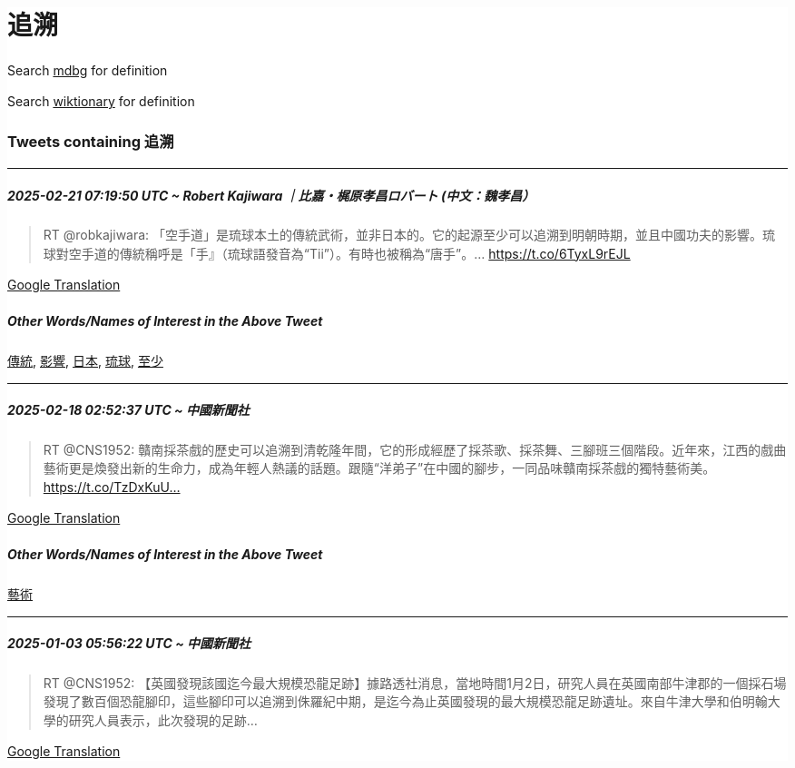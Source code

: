 # 追溯

Search [mdbg](https://www.mdbg.net/chinese/dictionary?page=worddict&wdrst=0&wdqb=追溯) for definition

Search [wiktionary](https://en.wiktionary.org/wiki/追溯) for definition

### Tweets containing 追溯

___
##### 2025-02-21 07:19:50 UTC ~ Robert Kajiwara ｜比嘉・梶原孝昌ロバート (中文：魏孝昌）
> RT @robkajiwara: 「空手道」是琉球本土的傳統武術，並非日本的。它的起源至少可以追溯到明朝時期，並且中國功夫的影響。琉球對空手道的傳統稱呼是「手』（琉球語發音為“Tii”）。有時也被稱為“唐手”。… https://t.co/6TyxL9rEJL

[Google Translation](https://translate.google.com/?hi=en&tab=TT&sl=zh-CN&tl=en&op=translate&text=RT+%40robkajiwara%3A+%E3%80%8C%E7%A9%BA%E6%89%8B%E9%81%93%E3%80%8D%E6%98%AF%E7%90%89%E7%90%83%E6%9C%AC%E5%9C%9F%E7%9A%84%E5%82%B3%E7%B5%B1%E6%AD%A6%E8%A1%93%EF%BC%8C%E4%B8%A6%E9%9D%9E%E6%97%A5%E6%9C%AC%E7%9A%84%E3%80%82%E5%AE%83%E7%9A%84%E8%B5%B7%E6%BA%90%E8%87%B3%E5%B0%91%E5%8F%AF%E4%BB%A5%E8%BF%BD%E6%BA%AF%E5%88%B0%E6%98%8E%E6%9C%9D%E6%99%82%E6%9C%9F%EF%BC%8C%E4%B8%A6%E4%B8%94%E4%B8%AD%E5%9C%8B%E5%8A%9F%E5%A4%AB%E7%9A%84%E5%BD%B1%E9%9F%BF%E3%80%82%E7%90%89%E7%90%83%E5%B0%8D%E7%A9%BA%E6%89%8B%E9%81%93%E7%9A%84%E5%82%B3%E7%B5%B1%E7%A8%B1%E5%91%BC%E6%98%AF%E3%80%8C%E6%89%8B%E3%80%8F%EF%BC%88%E7%90%89%E7%90%83%E8%AA%9E%E7%99%BC%E9%9F%B3%E7%82%BA%E2%80%9CTii%E2%80%9D%EF%BC%89%E3%80%82%E6%9C%89%E6%99%82%E4%B9%9F%E8%A2%AB%E7%A8%B1%E7%82%BA%E2%80%9C%E5%94%90%E6%89%8B%E2%80%9D%E3%80%82%E2%80%A6+https%3A%2F%2Ft.co%2F6TyxL9rEJL)
##### Other Words/Names of Interest in the Above Tweet
[傳統](傳統.md), [影響](影響.md), [日本](日本.md), [琉球](琉球.md), [至少](至少.md)
___
##### 2025-02-18 02:52:37 UTC ~ 中國新聞社
> RT @CNS1952: 贛南採茶戲的歷史可以追溯到清乾隆年間，它的形成經歷了採茶歌、採茶舞、三腳班三個階段。近年來，江西的戲曲藝術更是煥發出新的生命力，成為年輕人熱議的話題。跟隨“洋弟子”在中國的腳步，一同品味贛南採茶戲的獨特藝術美。 https://t.co/TzDxKuU…

[Google Translation](https://translate.google.com/?hi=en&tab=TT&sl=zh-CN&tl=en&op=translate&text=RT+%40CNS1952%3A+%E8%B4%9B%E5%8D%97%E6%8E%A1%E8%8C%B6%E6%88%B2%E7%9A%84%E6%AD%B7%E5%8F%B2%E5%8F%AF%E4%BB%A5%E8%BF%BD%E6%BA%AF%E5%88%B0%E6%B8%85%E4%B9%BE%E9%9A%86%E5%B9%B4%E9%96%93%EF%BC%8C%E5%AE%83%E7%9A%84%E5%BD%A2%E6%88%90%E7%B6%93%E6%AD%B7%E4%BA%86%E6%8E%A1%E8%8C%B6%E6%AD%8C%E3%80%81%E6%8E%A1%E8%8C%B6%E8%88%9E%E3%80%81%E4%B8%89%E8%85%B3%E7%8F%AD%E4%B8%89%E5%80%8B%E9%9A%8E%E6%AE%B5%E3%80%82%E8%BF%91%E5%B9%B4%E4%BE%86%EF%BC%8C%E6%B1%9F%E8%A5%BF%E7%9A%84%E6%88%B2%E6%9B%B2%E8%97%9D%E8%A1%93%E6%9B%B4%E6%98%AF%E7%85%A5%E7%99%BC%E5%87%BA%E6%96%B0%E7%9A%84%E7%94%9F%E5%91%BD%E5%8A%9B%EF%BC%8C%E6%88%90%E7%82%BA%E5%B9%B4%E8%BC%95%E4%BA%BA%E7%86%B1%E8%AD%B0%E7%9A%84%E8%A9%B1%E9%A1%8C%E3%80%82%E8%B7%9F%E9%9A%A8%E2%80%9C%E6%B4%8B%E5%BC%9F%E5%AD%90%E2%80%9D%E5%9C%A8%E4%B8%AD%E5%9C%8B%E7%9A%84%E8%85%B3%E6%AD%A5%EF%BC%8C%E4%B8%80%E5%90%8C%E5%93%81%E5%91%B3%E8%B4%9B%E5%8D%97%E6%8E%A1%E8%8C%B6%E6%88%B2%E7%9A%84%E7%8D%A8%E7%89%B9%E8%97%9D%E8%A1%93%E7%BE%8E%E3%80%82+https%3A%2F%2Ft.co%2FTzDxKuU%E2%80%A6)
##### Other Words/Names of Interest in the Above Tweet
[藝術](藝術.md)
___
##### 2025-01-03 05:56:22 UTC ~ 中國新聞社
> RT @CNS1952: 【英國發現該國迄今最大規模恐龍足跡】據路透社消息，當地時間1月2日，研究人員在英國南部牛津郡的一個採石場發現了數百個恐龍腳印，這些腳印可以追溯到侏羅紀中期，是迄今為止英國發現的最大規模恐龍足跡遺址。來自牛津大學和伯明翰大學的研究人員表示，此次發現的足跡…

[Google Translation](https://translate.google.com/?hi=en&tab=TT&sl=zh-CN&tl=en&op=translate&text=RT+%40CNS1952%3A+%E3%80%90%E8%8B%B1%E5%9C%8B%E7%99%BC%E7%8F%BE%E8%A9%B2%E5%9C%8B%E8%BF%84%E4%BB%8A%E6%9C%80%E5%A4%A7%E8%A6%8F%E6%A8%A1%E6%81%90%E9%BE%8D%E8%B6%B3%E8%B7%A1%E3%80%91%E6%93%9A%E8%B7%AF%E9%80%8F%E7%A4%BE%E6%B6%88%E6%81%AF%EF%BC%8C%E7%95%B6%E5%9C%B0%E6%99%82%E9%96%931%E6%9C%882%E6%97%A5%EF%BC%8C%E7%A0%94%E7%A9%B6%E4%BA%BA%E5%93%A1%E5%9C%A8%E8%8B%B1%E5%9C%8B%E5%8D%97%E9%83%A8%E7%89%9B%E6%B4%A5%E9%83%A1%E7%9A%84%E4%B8%80%E5%80%8B%E6%8E%A1%E7%9F%B3%E5%A0%B4%E7%99%BC%E7%8F%BE%E4%BA%86%E6%95%B8%E7%99%BE%E5%80%8B%E6%81%90%E9%BE%8D%E8%85%B3%E5%8D%B0%EF%BC%8C%E9%80%99%E4%BA%9B%E8%85%B3%E5%8D%B0%E5%8F%AF%E4%BB%A5%E8%BF%BD%E6%BA%AF%E5%88%B0%E4%BE%8F%E7%BE%85%E7%B4%80%E4%B8%AD%E6%9C%9F%EF%BC%8C%E6%98%AF%E8%BF%84%E4%BB%8A%E7%82%BA%E6%AD%A2%E8%8B%B1%E5%9C%8B%E7%99%BC%E7%8F%BE%E7%9A%84%E6%9C%80%E5%A4%A7%E8%A6%8F%E6%A8%A1%E6%81%90%E9%BE%8D%E8%B6%B3%E8%B7%A1%E9%81%BA%E5%9D%80%E3%80%82%E4%BE%86%E8%87%AA%E7%89%9B%E6%B4%A5%E5%A4%A7%E5%AD%B8%E5%92%8C%E4%BC%AF%E6%98%8E%E7%BF%B0%E5%A4%A7%E5%AD%B8%E7%9A%84%E7%A0%94%E7%A9%B6%E4%BA%BA%E5%93%A1%E8%A1%A8%E7%A4%BA%EF%BC%8C%E6%AD%A4%E6%AC%A1%E7%99%BC%E7%8F%BE%E7%9A%84%E8%B6%B3%E8%B7%A1%E2%80%A6)